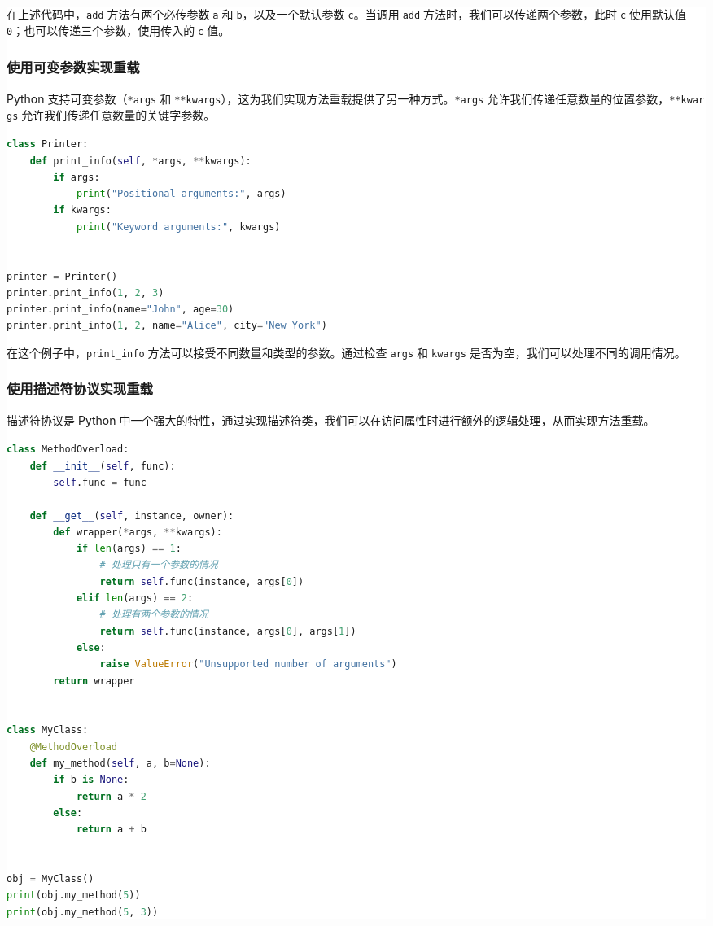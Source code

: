 在上述代码中，`add` 方法有两个必传参数 `a` 和 `b`，以及一个默认参数 `c`。当调用 `add` 方法时，我们可以传递两个参数，此时 `c` 使用默认值 `0`；也可以传递三个参数，使用传入的 `c` 值。

### 使用可变参数实现重载
Python 支持可变参数（`*args` 和 `**kwargs`），这为我们实现方法重载提供了另一种方式。`*args` 允许我们传递任意数量的位置参数，`**kwargs` 允许我们传递任意数量的关键字参数。

```python
class Printer:
    def print_info(self, *args, **kwargs):
        if args:
            print("Positional arguments:", args)
        if kwargs:
            print("Keyword arguments:", kwargs)


printer = Printer()
printer.print_info(1, 2, 3)  
printer.print_info(name="John", age=30)  
printer.print_info(1, 2, name="Alice", city="New York")  
```

在这个例子中，`print_info` 方法可以接受不同数量和类型的参数。通过检查 `args` 和 `kwargs` 是否为空，我们可以处理不同的调用情况。

### 使用描述符协议实现重载
描述符协议是 Python 中一个强大的特性，通过实现描述符类，我们可以在访问属性时进行额外的逻辑处理，从而实现方法重载。

```python
class MethodOverload:
    def __init__(self, func):
        self.func = func

    def __get__(self, instance, owner):
        def wrapper(*args, **kwargs):
            if len(args) == 1:
                # 处理只有一个参数的情况
                return self.func(instance, args[0])
            elif len(args) == 2:
                # 处理有两个参数的情况
                return self.func(instance, args[0], args[1])
            else:
                raise ValueError("Unsupported number of arguments")
        return wrapper


class MyClass:
    @MethodOverload
    def my_method(self, a, b=None):
        if b is None:
            return a * 2
        else:
            return a + b


obj = MyClass()
print(obj.my_method(5))  
print(obj.my_method(5, 3))  
```
